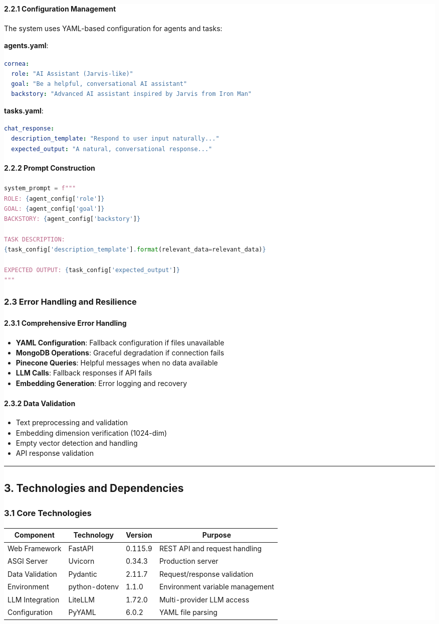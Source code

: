 #### 2.2.1 Configuration Management
The system uses YAML-based configuration for agents and tasks:

**agents.yaml**:
```yaml
cornea:
  role: "AI Assistant (Jarvis-like)"
  goal: "Be a helpful, conversational AI assistant"
  backstory: "Advanced AI assistant inspired by Jarvis from Iron Man"
```

**tasks.yaml**:
```yaml
chat_response:
  description_template: "Respond to user input naturally..."
  expected_output: "A natural, conversational response..."
```

#### 2.2.2 Prompt Construction
```python
system_prompt = f"""
ROLE: {agent_config['role']}
GOAL: {agent_config['goal']}
BACKSTORY: {agent_config['backstory']}

TASK DESCRIPTION:
{task_config['description_template'].format(relevant_data=relevant_data)}

EXPECTED OUTPUT: {task_config['expected_output']}
"""
```

### 2.3 Error Handling and Resilience

#### 2.3.1 Comprehensive Error Handling
- **YAML Configuration**: Fallback configuration if files unavailable
- **MongoDB Operations**: Graceful degradation if connection fails
- **Pinecone Queries**: Helpful messages when no data available
- **LLM Calls**: Fallback responses if API fails
- **Embedding Generation**: Error logging and recovery

#### 2.3.2 Data Validation
- Text preprocessing and validation
- Embedding dimension verification (1024-dim)
- Empty vector detection and handling
- API response validation

---

## 3. Technologies and Dependencies

### 3.1 Core Technologies
| Component | Technology | Version | Purpose |
|-----------|------------|---------|---------|
| Web Framework | FastAPI | 0.115.9 | REST API and request handling |
| ASGI Server | Uvicorn | 0.34.3 | Production server |
| Data Validation | Pydantic | 2.11.7 | Request/response validation |
| Environment | python-dotenv | 1.1.0 | Environment variable management |
| LLM Integration | LiteLLM | 1.72.0 | Multi-provider LLM access |
| Configuration | PyYAML | 6.0.2 | YAML file parsing |